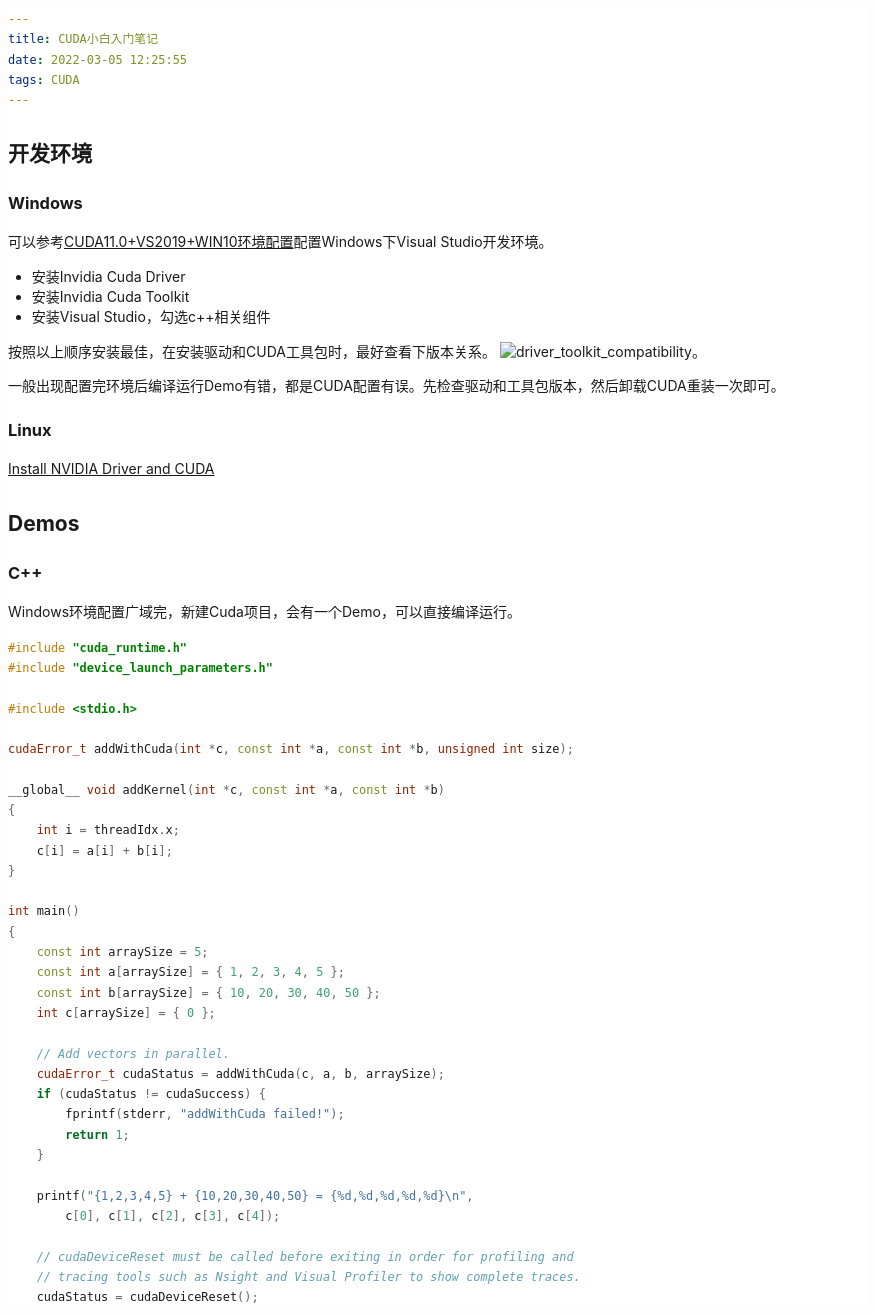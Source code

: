 ```yaml
---
title: CUDA小白入门笔记
date: 2022-03-05 12:25:55
tags: CUDA
---
```


## 开发环境
### Windows
可以参考[CUDA11.0+VS2019+WIN10环境配置](https://www.bilibili.com/read/cv7335974)配置Windows下Visual Studio开发环境。
- 安装Invidia Cuda Driver
- 安装Invidia Cuda Toolkit
- 安装Visual Studio，勾选c++相关组件

按照以上顺序安装最佳，在安装驱动和CUDA工具包时，最好查看下版本关系。
![driver_toolkit_compatibility](https://raw.githubusercontent.com/AllentDan/ImageBase/main/cuda/driver_toolkit_compatibility.png)。

一般出现配置完环境后编译运行Demo有错，都是CUDA配置有误。先检查驱动和工具包版本，然后卸载CUDA重装一次即可。
### Linux
[Install NVIDIA Driver and CUDA](https://gist.github.com/wangruohui/df039f0dc434d6486f5d4d098aa52d07)
## Demos
### C++
Windows环境配置广域完，新建Cuda项目，会有一个Demo，可以直接编译运行。
```cpp
#include "cuda_runtime.h"
#include "device_launch_parameters.h"

#include <stdio.h>

cudaError_t addWithCuda(int *c, const int *a, const int *b, unsigned int size);

__global__ void addKernel(int *c, const int *a, const int *b)
{
    int i = threadIdx.x;
    c[i] = a[i] + b[i];
}

int main()
{
    const int arraySize = 5;
    const int a[arraySize] = { 1, 2, 3, 4, 5 };
    const int b[arraySize] = { 10, 20, 30, 40, 50 };
    int c[arraySize] = { 0 };

    // Add vectors in parallel.
    cudaError_t cudaStatus = addWithCuda(c, a, b, arraySize);
    if (cudaStatus != cudaSuccess) {
        fprintf(stderr, "addWithCuda failed!");
        return 1;
    }

    printf("{1,2,3,4,5} + {10,20,30,40,50} = {%d,%d,%d,%d,%d}\n",
        c[0], c[1], c[2], c[3], c[4]);

    // cudaDeviceReset must be called before exiting in order for profiling and
    // tracing tools such as Nsight and Visual Profiler to show complete traces.
    cudaStatus = cudaDeviceReset();
```
